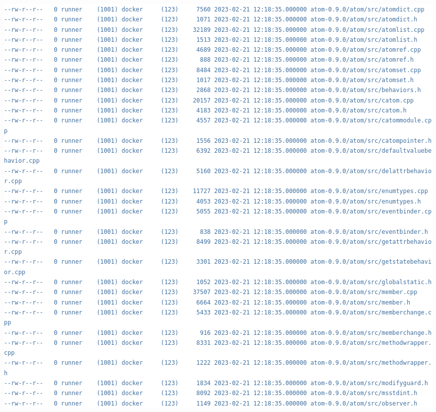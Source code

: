 ```diff
--rw-r--r--   0 runner    (1001) docker     (123)     7560 2023-02-21 12:18:35.000000 atom-0.9.0/atom/src/atomdict.cpp
--rw-r--r--   0 runner    (1001) docker     (123)     1071 2023-02-21 12:18:35.000000 atom-0.9.0/atom/src/atomdict.h
--rw-r--r--   0 runner    (1001) docker     (123)    32189 2023-02-21 12:18:35.000000 atom-0.9.0/atom/src/atomlist.cpp
--rw-r--r--   0 runner    (1001) docker     (123)     1513 2023-02-21 12:18:35.000000 atom-0.9.0/atom/src/atomlist.h
--rw-r--r--   0 runner    (1001) docker     (123)     4689 2023-02-21 12:18:35.000000 atom-0.9.0/atom/src/atomref.cpp
--rw-r--r--   0 runner    (1001) docker     (123)      888 2023-02-21 12:18:35.000000 atom-0.9.0/atom/src/atomref.h
--rw-r--r--   0 runner    (1001) docker     (123)     8484 2023-02-21 12:18:35.000000 atom-0.9.0/atom/src/atomset.cpp
--rw-r--r--   0 runner    (1001) docker     (123)     1017 2023-02-21 12:18:35.000000 atom-0.9.0/atom/src/atomset.h
--rw-r--r--   0 runner    (1001) docker     (123)     2868 2023-02-21 12:18:35.000000 atom-0.9.0/atom/src/behaviors.h
--rw-r--r--   0 runner    (1001) docker     (123)    20157 2023-02-21 12:18:35.000000 atom-0.9.0/atom/src/catom.cpp
--rw-r--r--   0 runner    (1001) docker     (123)     4183 2023-02-21 12:18:35.000000 atom-0.9.0/atom/src/catom.h
--rw-r--r--   0 runner    (1001) docker     (123)     4557 2023-02-21 12:18:35.000000 atom-0.9.0/atom/src/catommodule.cpp
--rw-r--r--   0 runner    (1001) docker     (123)     1556 2023-02-21 12:18:35.000000 atom-0.9.0/atom/src/catompointer.h
--rw-r--r--   0 runner    (1001) docker     (123)     6392 2023-02-21 12:18:35.000000 atom-0.9.0/atom/src/defaultvaluebehavior.cpp
--rw-r--r--   0 runner    (1001) docker     (123)     5160 2023-02-21 12:18:35.000000 atom-0.9.0/atom/src/delattrbehavior.cpp
--rw-r--r--   0 runner    (1001) docker     (123)    11727 2023-02-21 12:18:35.000000 atom-0.9.0/atom/src/enumtypes.cpp
--rw-r--r--   0 runner    (1001) docker     (123)     4053 2023-02-21 12:18:35.000000 atom-0.9.0/atom/src/enumtypes.h
--rw-r--r--   0 runner    (1001) docker     (123)     5055 2023-02-21 12:18:35.000000 atom-0.9.0/atom/src/eventbinder.cpp
--rw-r--r--   0 runner    (1001) docker     (123)      838 2023-02-21 12:18:35.000000 atom-0.9.0/atom/src/eventbinder.h
--rw-r--r--   0 runner    (1001) docker     (123)     8499 2023-02-21 12:18:35.000000 atom-0.9.0/atom/src/getattrbehavior.cpp
--rw-r--r--   0 runner    (1001) docker     (123)     3301 2023-02-21 12:18:35.000000 atom-0.9.0/atom/src/getstatebehavior.cpp
--rw-r--r--   0 runner    (1001) docker     (123)     1052 2023-02-21 12:18:35.000000 atom-0.9.0/atom/src/globalstatic.h
--rw-r--r--   0 runner    (1001) docker     (123)    37507 2023-02-21 12:18:35.000000 atom-0.9.0/atom/src/member.cpp
--rw-r--r--   0 runner    (1001) docker     (123)     6664 2023-02-21 12:18:35.000000 atom-0.9.0/atom/src/member.h
--rw-r--r--   0 runner    (1001) docker     (123)     5433 2023-02-21 12:18:35.000000 atom-0.9.0/atom/src/memberchange.cpp
--rw-r--r--   0 runner    (1001) docker     (123)      916 2023-02-21 12:18:35.000000 atom-0.9.0/atom/src/memberchange.h
--rw-r--r--   0 runner    (1001) docker     (123)     8331 2023-02-21 12:18:35.000000 atom-0.9.0/atom/src/methodwrapper.cpp
--rw-r--r--   0 runner    (1001) docker     (123)     1222 2023-02-21 12:18:35.000000 atom-0.9.0/atom/src/methodwrapper.h
--rw-r--r--   0 runner    (1001) docker     (123)     1834 2023-02-21 12:18:35.000000 atom-0.9.0/atom/src/modifyguard.h
--rw-r--r--   0 runner    (1001) docker     (123)     8092 2023-02-21 12:18:35.000000 atom-0.9.0/atom/src/msstdint.h
--rw-r--r--   0 runner    (1001) docker     (123)     1149 2023-02-21 12:18:35.000000 atom-0.9.0/atom/src/observer.h
```
